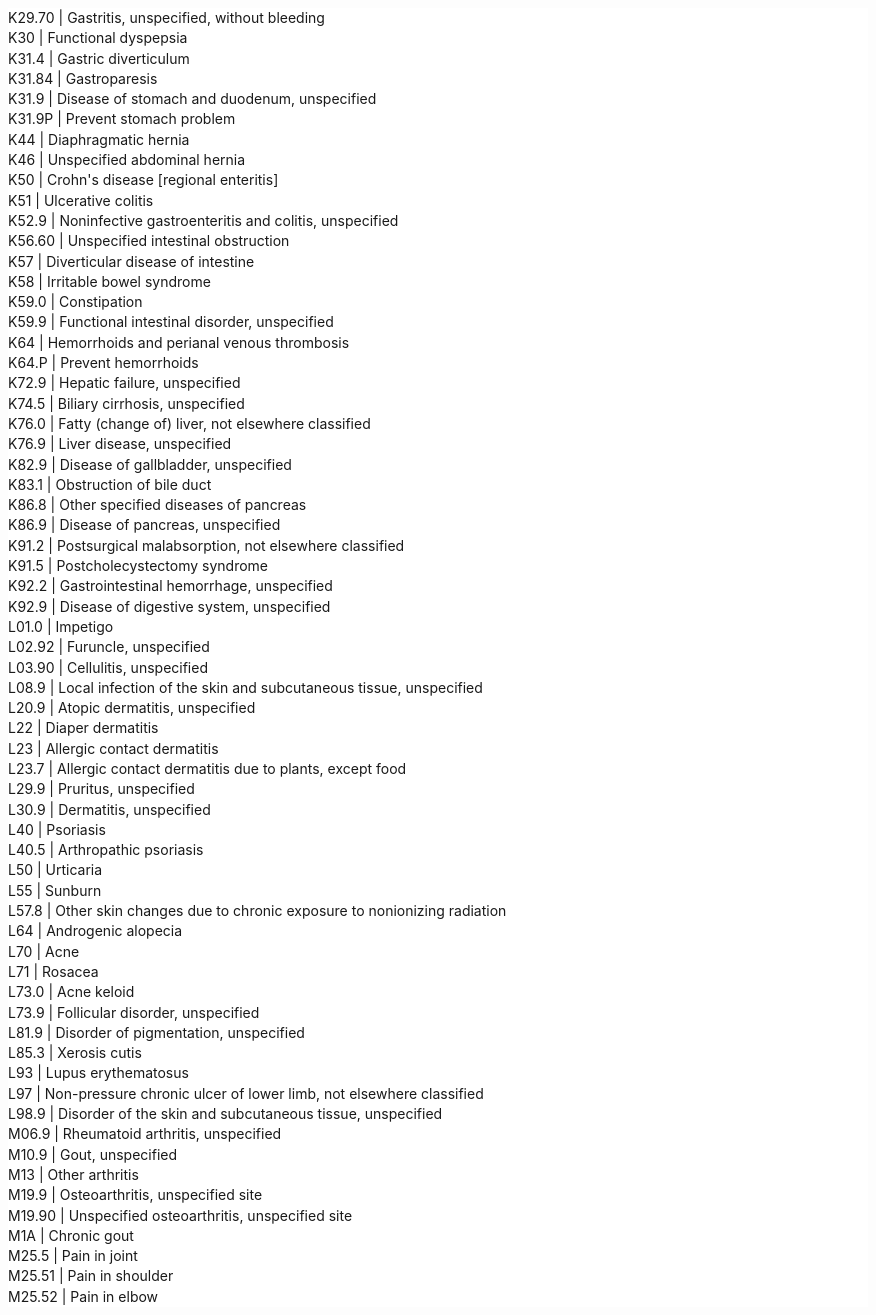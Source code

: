 K29.70 | Gastritis, unspecified, without bleeding  
K30 | Functional dyspepsia  
K31.4 | Gastric diverticulum  
K31.84 | Gastroparesis  
K31.9 | Disease of stomach and duodenum, unspecified  
K31.9P | Prevent stomach problem  
K44 | Diaphragmatic hernia  
K46 | Unspecified abdominal hernia  
K50 | Crohn's disease [regional enteritis]  
K51 | Ulcerative colitis  
K52.9 | Noninfective gastroenteritis and colitis, unspecified  
K56.60 | Unspecified intestinal obstruction  
K57 | Diverticular disease of intestine  
K58 | Irritable bowel syndrome  
K59.0 | Constipation  
K59.9 | Functional intestinal disorder, unspecified  
K64 | Hemorrhoids and perianal venous thrombosis  
K64.P | Prevent hemorrhoids  
K72.9 | Hepatic failure, unspecified  
K74.5 | Biliary cirrhosis, unspecified  
K76.0 | Fatty (change of) liver, not elsewhere classified  
K76.9 | Liver disease, unspecified  
K82.9 | Disease of gallbladder, unspecified  
K83.1 | Obstruction of bile duct  
K86.8 | Other specified diseases of pancreas  
K86.9 | Disease of pancreas, unspecified  
K91.2 | Postsurgical malabsorption, not elsewhere classified  
K91.5 | Postcholecystectomy syndrome  
K92.2 | Gastrointestinal hemorrhage, unspecified  
K92.9 | Disease of digestive system, unspecified  
L01.0 | Impetigo  
L02.92 | Furuncle, unspecified  
L03.90 | Cellulitis, unspecified  
L08.9 | Local infection of the skin and subcutaneous tissue, unspecified  
L20.9 | Atopic dermatitis, unspecified  
L22 | Diaper dermatitis  
L23 | Allergic contact dermatitis  
L23.7 | Allergic contact dermatitis due to plants, except food  
L29.9 | Pruritus, unspecified  
L30.9 | Dermatitis, unspecified  
L40 | Psoriasis  
L40.5 | Arthropathic psoriasis  
L50 | Urticaria  
L55 | Sunburn  
L57.8 | Other skin changes due to chronic exposure to nonionizing radiation  
L64 | Androgenic alopecia  
L70 | Acne  
L71 | Rosacea  
L73.0 | Acne keloid  
L73.9 | Follicular disorder, unspecified  
L81.9 | Disorder of pigmentation, unspecified  
L85.3 | Xerosis cutis  
L93 | Lupus erythematosus  
L97 | Non-pressure chronic ulcer of lower limb, not elsewhere classified  
L98.9 | Disorder of the skin and subcutaneous tissue, unspecified  
M06.9 | Rheumatoid arthritis, unspecified  
M10.9 | Gout, unspecified  
M13 | Other arthritis  
M19.9 | Osteoarthritis, unspecified site  
M19.90 | Unspecified osteoarthritis, unspecified site  
M1A | Chronic gout  
M25.5 | Pain in joint  
M25.51 | Pain in shoulder  
M25.52 | Pain in elbow  